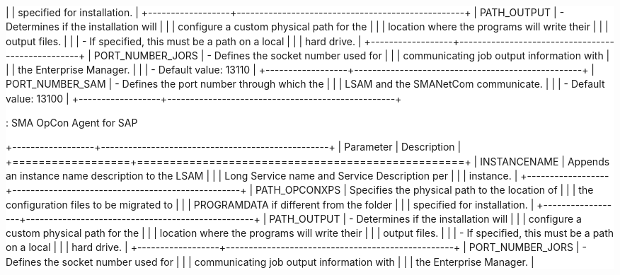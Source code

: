 |                  | specified for installation.                      |
+------------------+--------------------------------------------------+
| PATH_OUTPUT      | -   Determines if the installation will          |
|                  |     configure a custom physical path for the     |
|                  |     location where the programs will write their |
|                  |     output files.                                |
|                  | -   If specified, this must be a path on a local |
|                  |     hard drive.                                  |
+------------------+--------------------------------------------------+
| PORT_NUMBER_JORS | -   Defines the socket number used for           |
|                  |     communicating job output information with    |
|                  |     the Enterprise Manager.                      |
|                  | -   Default value: 13110                         |
+------------------+--------------------------------------------------+
| PORT_NUMBER_SAM  | -   Defines the port number through which the    |
|                  |     LSAM and the SMANetCom communicate.          |
|                  | -   Default value: 13100                         |
+------------------+--------------------------------------------------+

: SMA OpCon Agent for SAP

+------------------+--------------------------------------------------+
| Parameter        | Description                                      |
+==================+==================================================+
| INSTANCENAME     | Appends an instance name description to the LSAM |
|                  | Long Service name and Service Description per    |
|                  | instance.                                        |
+------------------+--------------------------------------------------+
| PATH_OPCONXPS    | Specifies the physical path to the location of   |
|                  | the configuration files to be migrated to        |
|                  | PROGRAMDATA if different from the folder         |
|                  | specified for installation.                      |
+------------------+--------------------------------------------------+
| PATH_OUTPUT      | -   Determines if the installation will          |
|                  |     configure a custom physical path for the     |
|                  |     location where the programs will write their |
|                  |     output files.                                |
|                  | -   If specified, this must be a path on a local |
|                  |     hard drive.                                  |
+------------------+--------------------------------------------------+
| PORT_NUMBER_JORS | -   Defines the socket number used for           |
|                  |     communicating job output information with    |
|                  |     the Enterprise Manager.                      |